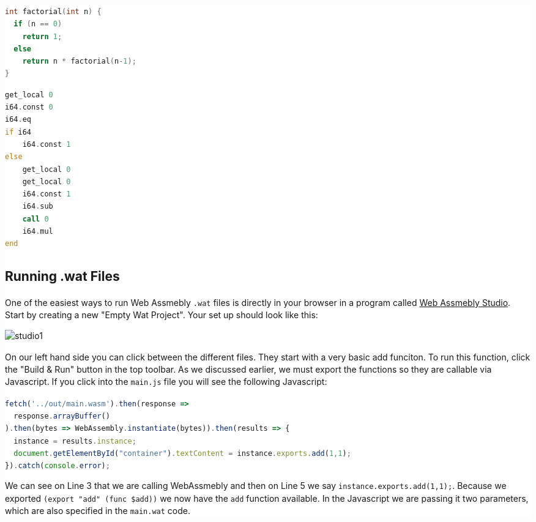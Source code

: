 ```c++
int factorial(int n) {
  if (n == 0)
    return 1;
  else
    return n * factorial(n-1);
}
```

```asm
get_local 0
i64.const 0
i64.eq
if i64
    i64.const 1
else
    get_local 0
    get_local 0
    i64.const 1
    i64.sub
    call 0
    i64.mul
end
```

## Running .wat Files

One of the easiest ways to run Web Assmebly `.wat` files is directly in your browser in a program called [Web Assmebly Studio](https://webassembly.studio/). Start by creating a new "Empty Wat Project". Your set up should look like this:

![studio1](WebAssembly/source_imgs/studio1.png)

On our left hand side you can click between the different files. They start with a very basic add funciton. To run this function, click the "Build & Run" button in the top toolbar. As we discussed earlier, we must export the functions so they are callable via Javascript. If you click into the `main.js` file you will see the following Javascript:

```javascript
fetch('../out/main.wasm').then(response =>
  response.arrayBuffer()
).then(bytes => WebAssembly.instantiate(bytes)).then(results => {
  instance = results.instance;
  document.getElementById("container").textContent = instance.exports.add(1,1);
}).catch(console.error);
```

We can see on Line 3 that we are calling WebAssmebly and then on Line 5 we say `instance.exports.add(1,1);`. Because we exported `(export "add" (func $add))` we now have the `add` function available. In the Javascript we are passing it two parameters, which are also specified in the `main.wat` code.




